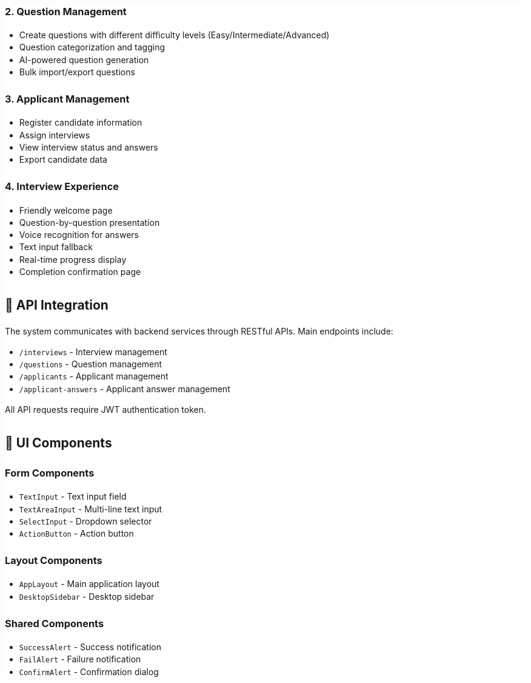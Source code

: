 ### 2. Question Management

- Create questions with different difficulty levels (Easy/Intermediate/Advanced)
- Question categorization and tagging
- AI-powered question generation
- Bulk import/export questions

### 3. Applicant Management

- Register candidate information
- Assign interviews
- View interview status and answers
- Export candidate data

### 4. Interview Experience

- Friendly welcome page
- Question-by-question presentation
- Voice recognition for answers
- Text input fallback
- Real-time progress display
- Completion confirmation page

## 🔐 API Integration

The system communicates with backend services through RESTful APIs. Main endpoints include:

- `/interviews` - Interview management
- `/questions` - Question management
- `/applicants` - Applicant management
- `/applicant-answers` - Applicant answer management

All API requests require JWT authentication token.

## 🎨 UI Components

### Form Components

- `TextInput` - Text input field
- `TextAreaInput` - Multi-line text input
- `SelectInput` - Dropdown selector
- `ActionButton` - Action button

### Layout Components

- `AppLayout` - Main application layout
- `DesktopSidebar` - Desktop sidebar

### Shared Components

- `SuccessAlert` - Success notification
- `FailAlert` - Failure notification
- `ConfirmAlert` - Confirmation dialog
